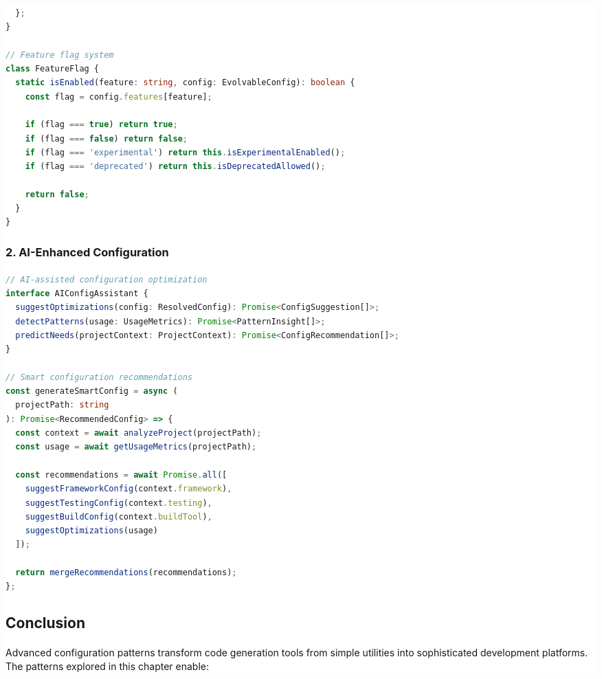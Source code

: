 ```typescript
  };
}

// Feature flag system
class FeatureFlag {
  static isEnabled(feature: string, config: EvolvableConfig): boolean {
    const flag = config.features[feature];
    
    if (flag === true) return true;
    if (flag === false) return false;
    if (flag === 'experimental') return this.isExperimentalEnabled();
    if (flag === 'deprecated') return this.isDeprecatedAllowed();
    
    return false;
  }
}
```

### 2. AI-Enhanced Configuration

```typescript
// AI-assisted configuration optimization
interface AIConfigAssistant {
  suggestOptimizations(config: ResolvedConfig): Promise<ConfigSuggestion[]>;
  detectPatterns(usage: UsageMetrics): Promise<PatternInsight[]>;
  predictNeeds(projectContext: ProjectContext): Promise<ConfigRecommendation[]>;
}

// Smart configuration recommendations
const generateSmartConfig = async (
  projectPath: string
): Promise<RecommendedConfig> => {
  const context = await analyzeProject(projectPath);
  const usage = await getUsageMetrics(projectPath);
  
  const recommendations = await Promise.all([
    suggestFrameworkConfig(context.framework),
    suggestTestingConfig(context.testing),
    suggestBuildConfig(context.buildTool),
    suggestOptimizations(usage)
  ]);
  
  return mergeRecommendations(recommendations);
};
```

## Conclusion

Advanced configuration patterns transform code generation tools from simple utilities into sophisticated development platforms. The patterns explored in this chapter enable:


  [Environment.Development]: {
  [Environment.Testing]: {
  [Environment.Staging]: {
  [Environment.Production]: {
